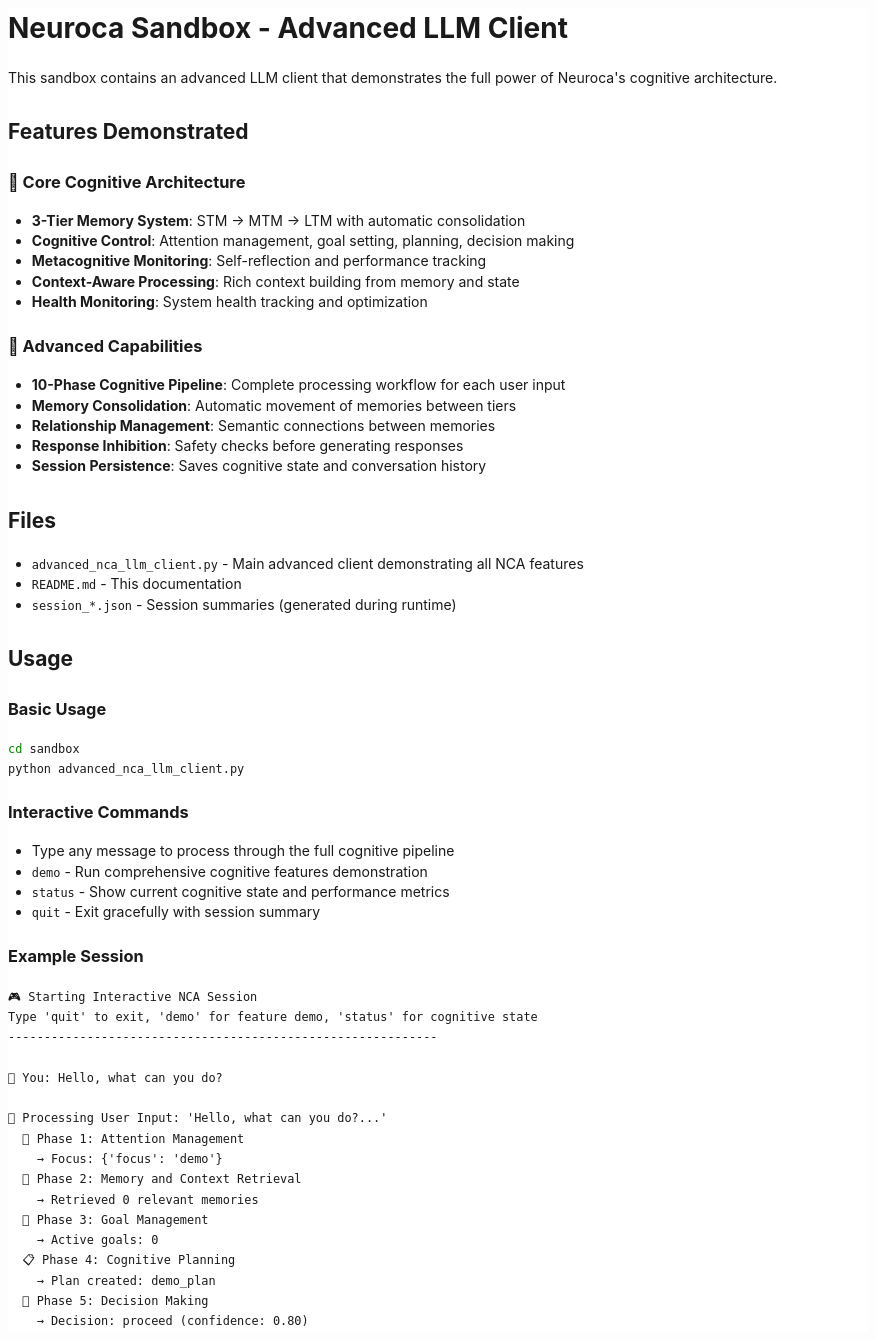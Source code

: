 # Neuroca Sandbox - Advanced LLM Client

This sandbox contains an advanced LLM client that demonstrates the full power of Neuroca's cognitive architecture.

## Features Demonstrated

### 🧠 Core Cognitive Architecture
- **3-Tier Memory System**: STM → MTM → LTM with automatic consolidation
- **Cognitive Control**: Attention management, goal setting, planning, decision making
- **Metacognitive Monitoring**: Self-reflection and performance tracking
- **Context-Aware Processing**: Rich context building from memory and state
- **Health Monitoring**: System health tracking and optimization

### 🎯 Advanced Capabilities
- **10-Phase Cognitive Pipeline**: Complete processing workflow for each user input
- **Memory Consolidation**: Automatic movement of memories between tiers
- **Relationship Management**: Semantic connections between memories
- **Response Inhibition**: Safety checks before generating responses
- **Session Persistence**: Saves cognitive state and conversation history

## Files

- `advanced_nca_llm_client.py` - Main advanced client demonstrating all NCA features
- `README.md` - This documentation
- `session_*.json` - Session summaries (generated during runtime)

## Usage

### Basic Usage
```bash
cd sandbox
python advanced_nca_llm_client.py
```

### Interactive Commands
- Type any message to process through the full cognitive pipeline
- `demo` - Run comprehensive cognitive features demonstration
- `status` - Show current cognitive state and performance metrics
- `quit` - Exit gracefully with session summary

### Example Session
```
🎮 Starting Interactive NCA Session
Type 'quit' to exit, 'demo' for feature demo, 'status' for cognitive state
------------------------------------------------------------

👤 You: Hello, what can you do?

🎤 Processing User Input: 'Hello, what can you do?...'
  🎯 Phase 1: Attention Management
    → Focus: {'focus': 'demo'}
  💭 Phase 2: Memory and Context Retrieval
    → Retrieved 0 relevant memories
  🎪 Phase 3: Goal Management
    → Active goals: 0
  📋 Phase 4: Cognitive Planning
    → Plan created: demo_plan
  🤔 Phase 5: Decision Making
    → Decision: proceed (confidence: 0.80)
```